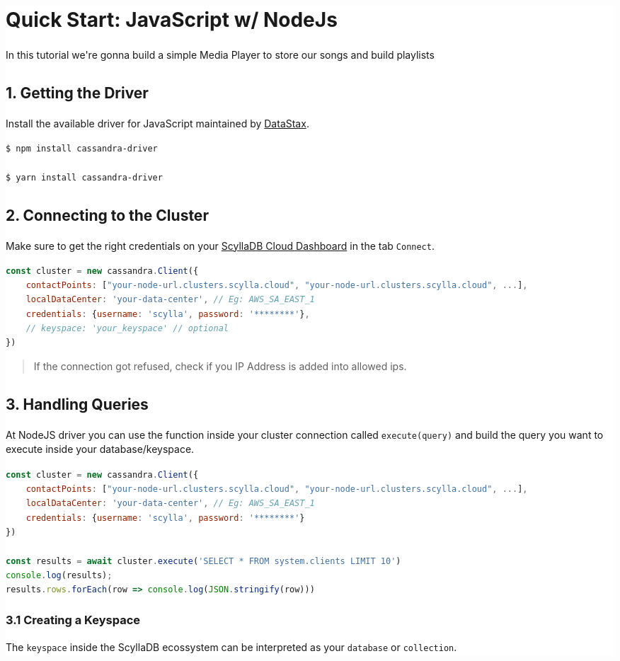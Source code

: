 # Quick Start: JavaScript w/ NodeJs

In this tutorial we're gonna build a simple Media Player to store our songs and build playlists

## 1. Getting the Driver

Install the available driver for JavaScript maintained by [DataStax](https://github.com/datastax/nodejs-driver/).
```sh
$ npm install cassandra-driver

$ yarn install cassandra-driver
```

## 2. Connecting to the Cluster

Make sure to get the right credentials on your [ScyllaDB Cloud Dashboard](https://cloud.scylladb.com/clusters) in the tab `Connect`.

```js
const cluster = new cassandra.Client({
    contactPoints: ["your-node-url.clusters.scylla.cloud", "your-node-url.clusters.scylla.cloud", ...],
    localDataCenter: 'your-data-center', // Eg: AWS_SA_EAST_1
    credentials: {username: 'scylla', password: '********'},
    // keyspace: 'your_keyspace' // optional
})
```

> If the connection got refused, check if you IP Address is added into allowed ips.

## 3. Handling Queries

At NodeJS driver you can use the function inside your cluster connection called `execute(query)` and build the query you want to execute inside your database/keyspace.

```js
const cluster = new cassandra.Client({
    contactPoints: ["your-node-url.clusters.scylla.cloud", "your-node-url.clusters.scylla.cloud", ...],
    localDataCenter: 'your-data-center', // Eg: AWS_SA_EAST_1
    credentials: {username: 'scylla', password: '********'}
})

const results = await cluster.execute('SELECT * FROM system.clients LIMIT 10')
console.log(results);
results.rows.forEach(row => console.log(JSON.stringify(row)))
```


### 3.1 Creating a Keyspace

The `keyspace` inside the ScyllaDB ecossystem can be interpreted as your `database` or `collection`.
